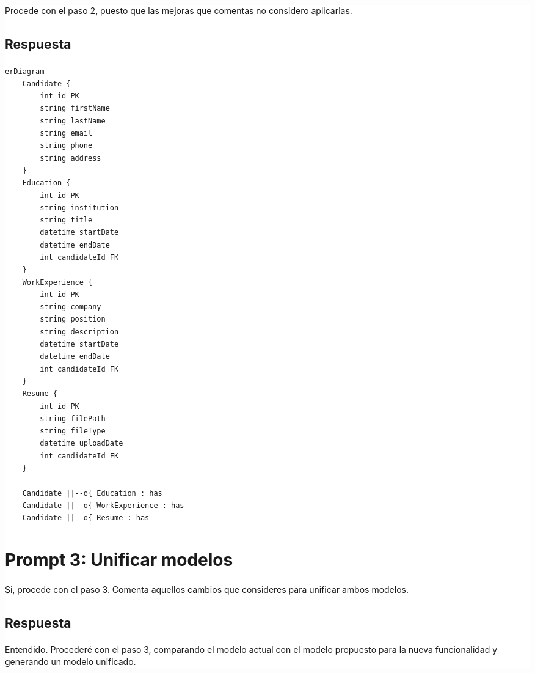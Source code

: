 Procede con el paso 2, puesto que las mejoras que comentas no considero aplicarlas.

## Respuesta
```mermaid
erDiagram
    Candidate {
        int id PK
        string firstName
        string lastName
        string email
        string phone
        string address
    }
    Education {
        int id PK
        string institution
        string title
        datetime startDate
        datetime endDate
        int candidateId FK
    }
    WorkExperience {
        int id PK
        string company
        string position
        string description
        datetime startDate
        datetime endDate
        int candidateId FK
    }
    Resume {
        int id PK
        string filePath
        string fileType
        datetime uploadDate
        int candidateId FK
    }

    Candidate ||--o{ Education : has
    Candidate ||--o{ WorkExperience : has
    Candidate ||--o{ Resume : has
```


# Prompt 3: Unificar modelos
Si, procede con el paso 3. Comenta aquellos cambios que consideres para unificar ambos modelos.

## Respuesta
Entendido. Procederé con el paso 3, comparando el modelo actual con el modelo propuesto para la nueva funcionalidad y generando un modelo unificado.
